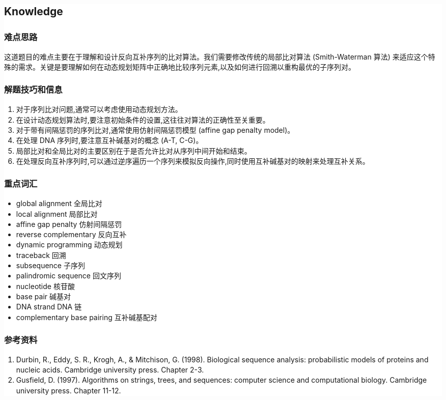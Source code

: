 ## **Knowledge**
### 难点思路

这道题目的难点主要在于理解和设计反向互补序列的比对算法。我们需要修改传统的局部比对算法 (Smith-Waterman 算法) 来适应这个特殊的需求。关键是要理解如何在动态规划矩阵中正确地比较序列元素,以及如何进行回溯以重构最优的子序列对。

### 解题技巧和信息

1. 对于序列比对问题,通常可以考虑使用动态规划方法。
2. 在设计动态规划算法时,要注意初始条件的设置,这往往对算法的正确性至关重要。
3. 对于带有间隔惩罚的序列比对,通常使用仿射间隔惩罚模型 (affine gap penalty model)。
4. 在处理 DNA 序列时,要注意互补碱基对的概念 (A-T, C-G)。
5. 局部比对和全局比对的主要区别在于是否允许比对从序列中间开始和结束。
6. 在处理反向互补序列时,可以通过逆序遍历一个序列来模拟反向操作,同时使用互补碱基对的映射来处理互补关系。

### 重点词汇

- global alignment 全局比对
- local alignment 局部比对
- affine gap penalty 仿射间隔惩罚
- reverse complementary 反向互补
- dynamic programming 动态规划
- traceback 回溯
- subsequence 子序列
- palindromic sequence 回文序列
- nucleotide 核苷酸
- base pair 碱基对
- DNA strand DNA 链
- complementary base pairing 互补碱基配对

### 参考资料

1. Durbin, R., Eddy, S. R., Krogh, A., & Mitchison, G. (1998). Biological sequence analysis: probabilistic models of proteins and nucleic acids. Cambridge university press. Chapter 2-3.
2. Gusfield, D. (1997). Algorithms on strings, trees, and sequences: computer science and computational biology. Cambridge university press. Chapter 11-12.

